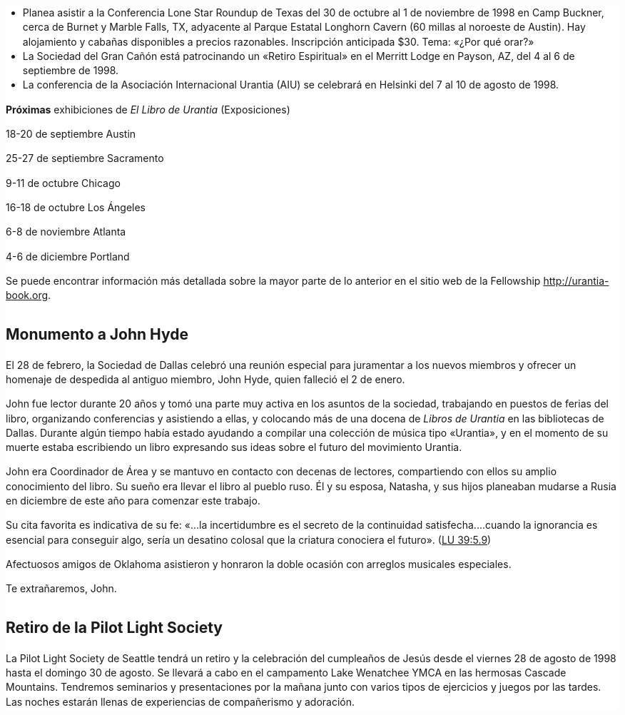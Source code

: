 - Planea asistir a la Conferencia Lone Star Roundup de Texas del 30 de octubre al 1 de noviembre de 1998 en Camp Buckner, cerca de Burnet y Marble Falls, TX, adyacente al Parque Estatal Longhorn Cavern (60 millas al noroeste de Austin). Hay alojamiento y cabañas disponibles a precios razonables. Inscripción anticipada $30. Tema: «¿Por qué orar?»
- La Sociedad del Gran Cañón está patrocinando un «Retiro Espiritual» en el Merritt Lodge en Payson, AZ, del 4 al 6 de septiembre de 1998.
- La conferencia de la Asociación Internacional Urantia (AIU) se celebrará en Helsinki del 7 al 10 de agosto de 1998.

**Próximas** exhibiciones de _El Libro de Urantia_ (Exposiciones)

18-20 de septiembre Austin

25-27 de septiembre Sacramento

9-11 de octubre Chicago

16-18 de octubre Los Ángeles

6-8 de noviembre Atlanta

4-6 de diciembre Portland

Se puede encontrar información más detallada sobre la mayor parte de lo anterior en el sitio web de la Fellowship http://urantia-book.org.

## Monumento a John Hyde

El 28 de febrero, la Sociedad de Dallas celebró una reunión especial para juramentar a los nuevos miembros y ofrecer un homenaje de despedida al antiguo miembro, John Hyde, quien falleció el 2 de enero.

John fue lector durante 20 años y tomó una parte muy activa en los asuntos de la sociedad, trabajando en puestos de ferias del libro, organizando conferencias y asistiendo a ellas, y colocando más de una docena de _Libros de Urantia_ en las bibliotecas de Dallas. Durante algún tiempo había estado ayudando a compilar una colección de música tipo «Urantia», y en el momento de su muerte estaba escribiendo un libro expresando sus ideas sobre el futuro del movimiento Urantia.

John era Coordinador de Área y se mantuvo en contacto con decenas de lectores, compartiendo con ellos su amplio conocimiento del libro. Su sueño era llevar el libro al pueblo ruso. Él y su esposa, Natasha, y sus hijos planeaban mudarse a Rusia en diciembre de este año para comenzar este trabajo.

Su cita favorita es indicativa de su fe: «...la incertidumbre es el secreto de la continuidad satisfecha....cuando la ignorancia es esencial para conseguir algo, sería un desatino colosal que la criatura conociera el futuro». (<a id="a162_227"></a>[LU 39:5.9](/es/The_Urantia_Book/39#p5_9))

Afectuosos amigos de Oklahoma asistieron y honraron la doble ocasión con arreglos musicales especiales.

Te extrañaremos, John.

## Retiro de la Pilot Light Society

La Pilot Light Society de Seattle tendrá un retiro y la celebración del cumpleaños de Jesús desde el viernes 28 de agosto de 1998 hasta el domingo 30 de agosto. Se llevará a cabo en el campamento Lake Wenatchee YMCA en las hermosas Cascade Mountains. Tendremos seminarios y presentaciones por la mañana junto con varios tipos de ejercicios y juegos por las tardes. Las noches estarán llenas de experiencias de compañerismo y adoración.
